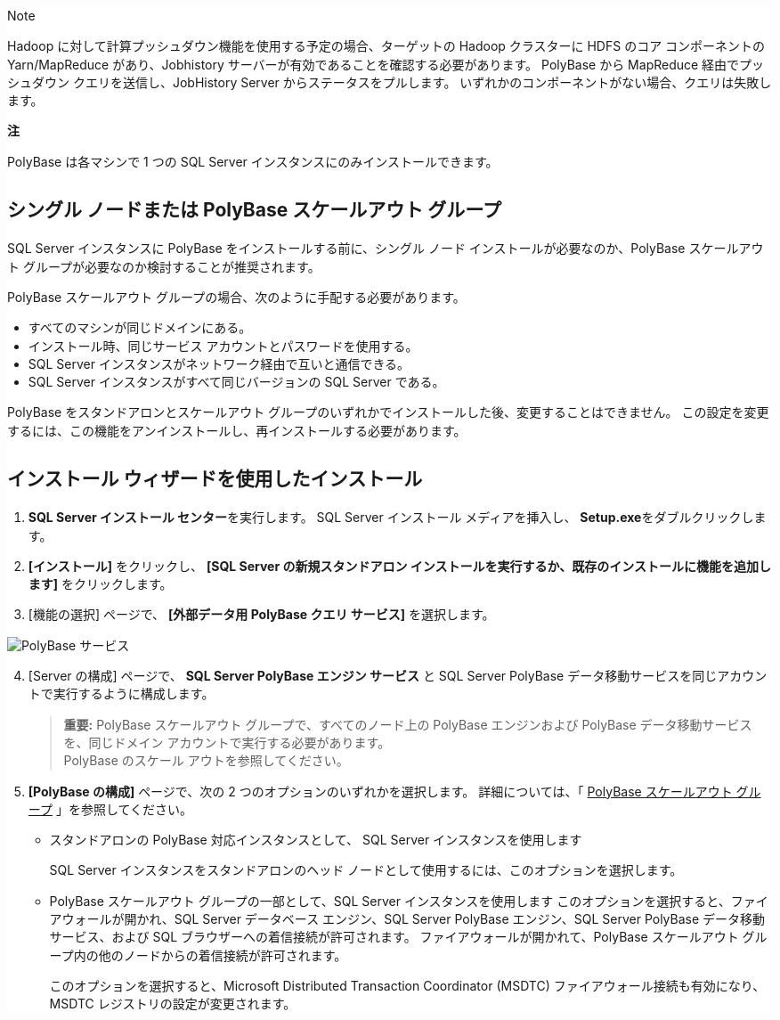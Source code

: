 > [!NOTE]
> Hadoop に対して計算プッシュダウン機能を使用する予定の場合、ターゲットの Hadoop クラスターに HDFS のコア コンポーネントの Yarn/MapReduce があり、Jobhistory サーバーが有効であることを確認する必要があります。 PolyBase から MapReduce 経由でプッシュダウン クエリを送信し、JobHistory Server からステータスをプルします。 いずれかのコンポーネントがない場合、クエリは失敗します。

**注**  

PolyBase は各マシンで 1 つの SQL Server インスタンスにのみインストールできます。  
   
## <a name="single-node-or-polybase-scaleout-group"></a>シングル ノードまたは PolyBase スケールアウト グループ

SQL Server インスタンスに PolyBase をインストールする前に、シングル ノード インストールが必要なのか、PolyBase スケールアウト グループが必要なのか検討することが推奨されます。 

PolyBase スケールアウト グループの場合、次のように手配する必要があります。 

- すべてのマシンが同じドメインにある。
- インストール時、同じサービス アカウントとパスワードを使用する。
- SQL Server インスタンスがネットワーク経由で互いと通信できる。
- SQL Server インスタンスがすべて同じバージョンの SQL Server である。

PolyBase をスタンドアロンとスケールアウト グループのいずれかでインストールした後、変更することはできません。 この設定を変更するには、この機能をアンインストールし、再インストールする必要があります。

## <a name="install-using-the-installation-wizard"></a>インストール ウィザードを使用したインストール  
   
1. **SQL Server インストール センター**を実行します。 SQL Server インストール メディアを挿入し、 **Setup.exe**をダブルクリックします。  
   
2. **[インストール]** をクリックし、 **[SQL Server の新規スタンドアロン インストールを実行するか、既存のインストールに機能を追加します]** をクリックします。  
   
3. [機能の選択] ページで、 **[外部データ用 PolyBase クエリ サービス]** を選択します。  

 ![PolyBase サービス](../../relational-databases/polybase/media/install-wizard.png "PolyBase サービス")  
   
4. [Server の構成] ページで、 **SQL Server PolyBase エンジン サービス** と SQL Server PolyBase データ移動サービスを同じアカウントで実行するように構成します。  
   
   > **重要:** PolyBase スケールアウト グループで、すべてのノード上の PolyBase エンジンおよび PolyBase データ移動サービスを、同じドメイン アカウントで実行する必要があります。  
   > PolyBase のスケール アウトを参照してください。  
   
5. **[PolyBase の構成]** ページで、次の 2 つのオプションのいずれかを選択します。 詳細については、「 [PolyBase スケールアウト グループ](../../relational-databases/polybase/polybase-scale-out-groups.md) 」を参照してください。  
   
   - スタンドアロンの PolyBase 対応インスタンスとして、 SQL Server インスタンスを使用します  
   
     SQL Server インスタンスをスタンドアロンのヘッド ノードとして使用するには、このオプションを選択します。  
   
   - PolyBase スケールアウト グループの一部として、SQL Server インスタンスを使用します  このオプションを選択すると、ファイアウォールが開かれ、SQL Server データベース エンジン、SQL Server PolyBase エンジン、SQL Server PolyBase データ移動サービス、および SQL ブラウザーへの着信接続が許可されます。 ファイアウォールが開かれて、PolyBase スケールアウト グループ内の他のノードからの着信接続が許可されます。  
   
     このオプションを選択すると、Microsoft Distributed Transaction Coordinator (MSDTC) ファイアウォール接続も有効になり、MSDTC レジストリの設定が変更されます。  
   
